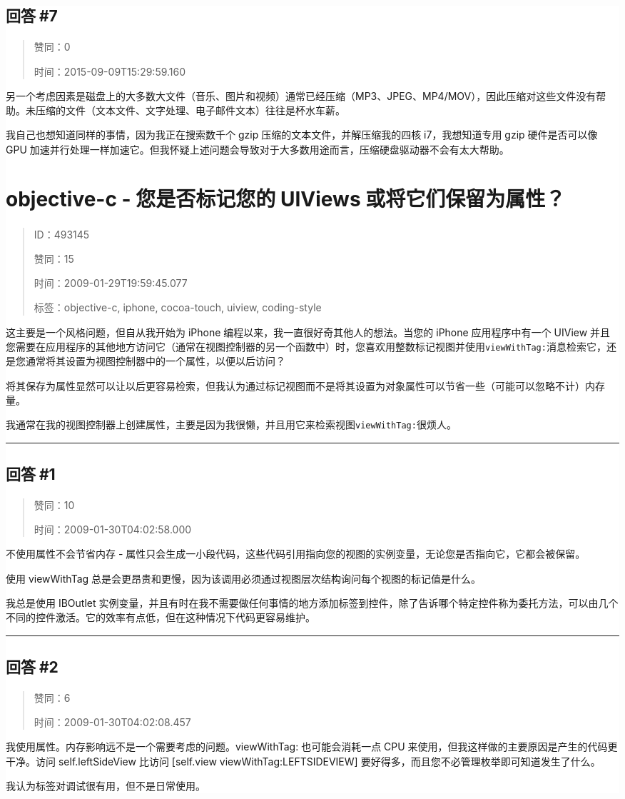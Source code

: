 ## 回答 #7

> 赞同：0
> 
> 时间：2015-09-09T15:29:59.160

另一个考虑因素是磁盘上的大多数大文件（音乐、图片和视频）通常已经压缩（MP3、JPEG、MP4/MOV），因此压缩对这些文件没有帮助。未压缩的文件（文本文件、文字处理、电子邮件文本）往往是杯水车薪。

我自己也想知道同样的事情，因为我正在搜索数千个 gzip 压缩的文本文件，并解压缩我的四核 i7，我想知道专用 gzip 硬件是否可以像 GPU 加速并行处理一样加速它。但我怀疑上述问题会导致对于大多数用途而言，压缩硬盘驱动器不会有太大帮助。

# objective-c - 您是否标记您的 UIViews 或将它们保留为属性？

> ID：493145
> 
> 赞同：15
> 
> 时间：2009-01-29T19:59:45.077
> 
> 标签：objective-c, iphone, cocoa-touch, uiview, coding-style

这主要是一个风格问题，但自从我开始为 iPhone 编程以来，我一直很好奇其他人的想法。当您的 iPhone 应用程序中有一个 UIView 并且您需要在应用程序的其他地方访问它（通常在视图控制器的另一个函数中）时，您喜欢用整数标记视图并使用`viewWithTag:`消息检索它，还是您通常将其设置为视图控制器中的一个属性，以便以后访问？

将其保存为属性显然可以让以后更容易检索，但我认为通过标记视图而不是将其设置为对象属性可以节省一些（可能可以忽略不计）内存量。

我通常在我的视图控制器上创建属性，主要是因为我很懒，并且用它来检索视图`viewWithTag:`很烦人。

* * *

## 回答 #1

> 赞同：10
> 
> 时间：2009-01-30T04:02:58.000

不使用属性不会节省内存 - 属性只会生成一小段代码，这些代码引用指向您的视图的实例变量，无论您是否指向它，它都会被保留。

使用 viewWithTag 总是会更昂贵和更慢，因为该调用必须通过视图层次结构询问每个视图的标记值是什么。

我总是使用 IBOutlet 实例变量，并且有时在我不需要做任何事情的地方添加标签到控件，除了告诉哪个特定控件称为委托方法，可以由几个不同的控件激活。它的效率有点低，但在这种情况下代码更容易维护。

* * *

## 回答 #2

> 赞同：6
> 
> 时间：2009-01-30T04:02:08.457

我使用属性。内存影响远不是一个需要考虑的问题。viewWithTag: 也可能会消耗一点 CPU 来使用，但我这样做的主要原因是产生的代码更干净。访问 self.leftSideView 比访问 [self.view viewWithTag:LEFTSIDEVIEW] 要好得多，而且您不必管理枚举即可知道发生了什么。

我认为标签对调试很有用，但不是日常使用。
